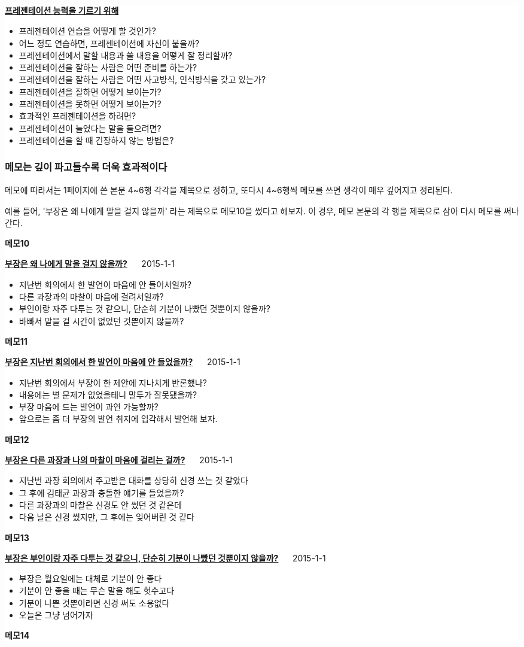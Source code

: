 <u><strong>프레젠테이션 능력을 기르기 위해</strong></u>

-	프레젠테이션 연습을 어떻게 할 것인가?
-	어느 정도 연습하면, 프레젠테이션에 자신이 붙을까?
-	프레젠테이션에서 말할 내용과 쓸 내용을 어떻게 잘 정리할까?
-	프레젠테이션을 잘하는 사람은 어떤 준비를 하는가?
-	프레젠테이션을 잘하는 사람은 어떤 사고방식, 인식방식을 갖고 있는가?
-	프레젠테이션을 잘하면 어떻게 보이는가?
-	프레젠테이션을 못하면 어떻게 보이는가?
-	효과적인 프레젠테이션을 하려면?
-	프레젠테이션이 늘었다는 말을 들으려면?
-	프레젠테이션을 할 때 긴장하지 않는 방법은?

### 메모는 깊이 파고들수록 더욱 효과적이다

메모에 따라서는 1페이지에 쓴 본문 4~6행 각각을 제목으로 정하고, 또다시 4~6행씩 메모를 쓰면 생각이 매우 깊어지고 정리된다.

예를 들어, '부장은 왜 나에게 말을 걸지 않을까' 라는 제목으로 메모10을 썼다고 해보자. 이 경우, 메모 본문의 각 행을 제목으로 삼아 다시 메모를 써나간다.

**메모10**

<u><strong>부장은 왜 나에게 말을 걸지 않을까?</strong></u> &nbsp;&nbsp;&nbsp;&nbsp; 2015-1-1

-	지난번 회의에서 한 발언이 마음에 안 들어서일까?
-	다른 과장과의 마찰이 마음에 걸려서일까?
-	부인이랑 자주 다투는 것 같으니, 단순히 기분이 나빴던 것뿐이지 않을까?
-	바빠서 말을 걸 시간이 없었던 것뿐이지 않을까?

**메모11**

<u><strong>부장은 지난번 회의에서 한 발언이 마음에 안 들었을까?</strong></u> &nbsp;&nbsp;&nbsp;&nbsp; 2015-1-1

-	지난번 회의에서 부장이 한 제안에 지나치게 반론했나?
-	내용에는 별 문제가 없었을테니 말투가 잘못됐을까?
-	부장 마음에 드는 발언이 과연 가능할까?
-	앞으로는 좀 더 부장의 발언 취지에 입각해서 발언해 보자.

**메모12**

<u><strong>부장은 다른 과장과 나의 마찰이 마음에 걸리는 걸까?</strong></u> &nbsp;&nbsp;&nbsp;&nbsp; 2015-1-1

-	지난번 과장 회의에서 주고받은 대화를 상당히 신경 쓰는 것 같았다
-	그 후에 김태균 과장과 충돌한 얘기를 들었을까?
-	다른 과장과의 마찰은 신경도 안 썼던 것 같은데
-	다음 날은 신경 썼지만, 그 후에는 잊어버린 것 같다

**메모13**

<u><strong>부장은 부인이랑 자주 다투는 것 같으니, 단순히 기분이 나빴던 것뿐이지 않을까?</strong></u> &nbsp;&nbsp;&nbsp;&nbsp; 2015-1-1

-	부장은 월요일에는 대체로 기분이 안 좋다
-	기분이 안 좋을 때는 무슨 말을 해도 헛수고다
-	기분이 나쁜 것뿐이라면 신경 써도 소용없다
-	오늘은 그냥 넘어가자

**메모14**
